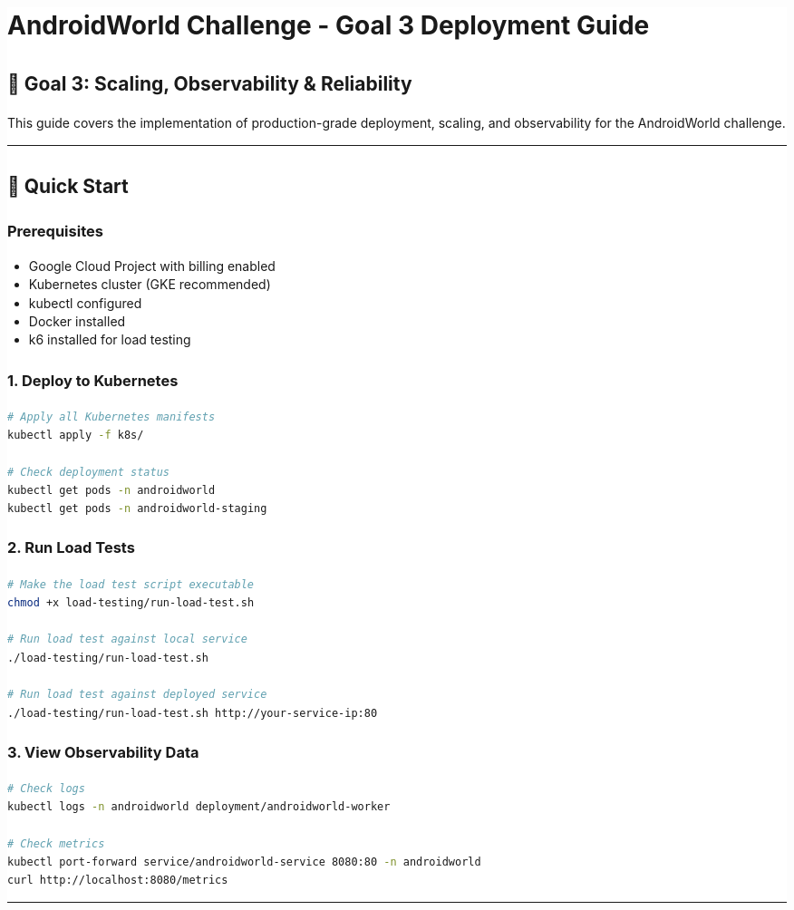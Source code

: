 # AndroidWorld Challenge - Goal 3 Deployment Guide

## 🎯 **Goal 3: Scaling, Observability & Reliability**

This guide covers the implementation of production-grade deployment, scaling, and observability for the AndroidWorld challenge.

---

## 🚀 **Quick Start**

### **Prerequisites**

- Google Cloud Project with billing enabled
- Kubernetes cluster (GKE recommended)
- kubectl configured
- Docker installed
- k6 installed for load testing

### **1. Deploy to Kubernetes**

```bash
# Apply all Kubernetes manifests
kubectl apply -f k8s/

# Check deployment status
kubectl get pods -n androidworld
kubectl get pods -n androidworld-staging
```

### **2. Run Load Tests**

```bash
# Make the load test script executable
chmod +x load-testing/run-load-test.sh

# Run load test against local service
./load-testing/run-load-test.sh

# Run load test against deployed service
./load-testing/run-load-test.sh http://your-service-ip:80
```

### **3. View Observability Data**

```bash
# Check logs
kubectl logs -n androidworld deployment/androidworld-worker

# Check metrics
kubectl port-forward service/androidworld-service 8080:80 -n androidworld
curl http://localhost:8080/metrics
```

---